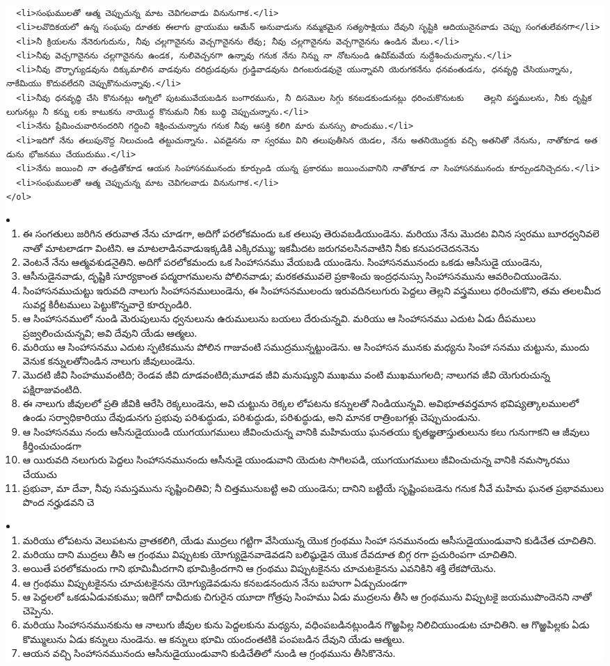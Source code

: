       <li>సంఘములతో ఆత్మ చెప్పుచున్న మాట చెవిగలవాడు వినునుగాక.</li>
      <li>లవొదికయలో ఉన్న సంఘపు దూతకు ఈలాగు వ్రాయుము ఆమేన్‌ అనువాడును నమ్మకమైన సత్యసాక్షియు దేవుని సృష్టికి ఆదియునైనవాడు చెప్పు సంగతులేవనగా</li>
      <li>నీ క్రియలను నేనెరుగుదును, నీవు చల్లగానైనను వెచ్చగానైనను లేవు; నీవు చల్లగానైనను వెచ్చగానైనను ఉండిన మేలు.</li>
      <li>నీవు వెచ్చగానైనను చల్లగానైనను ఉండక, నులివెచ్చనగా ఉన్నావు గనుక నేను నిన్ను నా నోటనుండి ఉమి్మవేయ నుద్దేశించుచున్నాను.</li>
      <li>నీవు దౌర్భాగ్యుడవును దిక్కుమాలిన వాడవును దరిద్రుడవును గ్రుడ్డివాడవును దిగంబరుడవునై యున్నావని యెరుగకనేను ధనవంతుడను, ధనవృద్ధి చేసియున్నాను, నాకేమియు కొదువలేదని చెప్పుకొనుచున్నావు.</li>
      <li>నీవు ధనవృద్ధి చేసి కొనునట్లు అగ్నిలో పుటమువేయబడిన బంగారమును, నీ దిసమొల సిగ్గు కనబడకుండునట్లు ధరించుకొనుటకు    తెల్లని వస్త్రములను, నీకు దృష్టికలుగునట్లు నీ కన్ను లకు కాటుకను నాయొద్ద కొనుమని నీకు బుద్ధి చెప్పుచున్నాను.</li>
      <li>నేను ప్రేమించువారినందరిని గద్దించి శిక్షించుచున్నాను గనుక నీవు ఆసక్తి కలిగి మారు మనస్సు పొందుము.</li>
      <li>ఇదిగో నేను తలుపునొద్ద నిలుచుండి తట్టుచున్నాను. ఎవడైనను నా స్వరము విని తలుపుతీసిన యెడల, నేను అతనియొద్దకు వచ్చి అతనితో నేనును, నాతోకూడ అతడును భోజనము చేయుదుము.</li>
      <li>నేను జయించి నా తండ్రితోకూడ ఆయన సింహాసనమునందు కూర్చుండి యున్న ప్రకారము జయించువానిని నాతోకూడ నా సింహాసనమునందు కూర్చుండనిచ్చెదను.</li>
      <li>సంఘములతో ఆత్మ చెప్పుచున్న మాట చెవిగలవాడు వినునుగాక.</li>
    </ol>
  </li>
  <li>
    <ol>
      <li>ఈ సంగతులు జరిగిన తరువాత నేను చూడగా, అదిగో పరలోకమందు ఒక తలుపు తెరువబడియుండెను. మరియు నేను మొదట వినిన స్వరము బూరధ్వనివలె నాతో మాటలాడగా వింటిని. ఆ మాటలాడినవాడుఇక్కడికి ఎక్కిరమ్ము; ఇకమీదట జరుగవలసినవాటిని నీకు కనుపరచెదననెను</li>
      <li>వెంటనే నేను ఆత్మవశుడనైతిని. అదిగో పరలోకమందు ఒక సింహాసనము వేయబడి యుండెను. సింహాసనమునందు ఒకడు ఆసీసుడై యుండెను,</li>
      <li>ఆసీనుడైనవాడు, దృష్టికి సూర్యకాంత పద్మరాగములను పోలినవాడు; మరకతమువలె ప్రకాశించు ఇంద్రధనుస్సు సింహాసనమును ఆవరించియుండెను.</li>
      <li>సింహాసనముచుట్టు ఇరువది నాలుగు సింహాసనములుండెను, ఈ సింహాసనములందు ఇరువదినలుగురు పెద్దలు తెల్లని వస్త్రములు ధరించుకొని, తమ తలలమీద సువర్ణ కిరీటములు పెట్టుకొన్నవారై కూర్చుండిరి.</li>
      <li>ఆ సింహాసనములో నుండి మెరుపులును ధ్వనులును ఉరుములును బయలు దేరుచున్నవి. మరియు ఆ సింహాసనము ఎదుట ఏడు దీపములు ప్రజ్వలించుచున్నవి; అవి దేవుని యేడు ఆత్మలు.</li>
      <li>మరియు ఆ సింహాసనము ఎదుట స్ఫటికమును పోలిన గాజువంటి సముద్రమున్నట్టుండెను. ఆ సింహాసన మునకు మధ్యను సింహా సనము చుట్టును, ముందు వెనుక కన్నులతోనిండిన నాలుగు జీవులుండెను.</li>
      <li>మొదటి జీవి సింహమువంటిది; రెండవ జీవి దూడవంటిది;మూడవ జీవి మనుష్యుని ముఖము వంటి ముఖముగలది; నాలుగవ జీవి యెగురుచున్న పక్షిరాజువంటిది.</li>
      <li>ఈ నాలుగు జీవులలో ప్రతి జీవికి ఆరేసి రెక్కలుండెను, అవి చుట్టును రెక్కల లోపటను కన్నులతో నిండియున్నవి. అవిభూతవర్తమాన భవిష్యత్కాలములలో ఉండు సర్వాధికారియు దేవుడునగు ప్రభువు పరిశుద్ధుడు, పరిశుద్ధుడు, పరిశుద్ధుడు, అని మానక రాత్రింబగళ్లు చెప్పుచుండును.</li>
      <li>ఆ సింహాసనము నందు ఆసీనుడైయుండి యుగయుగములు జీవించుచున్న వానికి మహిమయు ఘనతయు కృతజ్ఞతాస్తుతులును కలు గునుగాకని ఆ జీవులు కీర్తించుచుండగా</li>
      <li>ఆ యిరువది నలుగురు పెద్దలు సింహాసనమునందు ఆసీనుడై యుండువాని యెదుట సాగిలపడి, యుగయుగములు జీవించుచున్న వానికి నమస్కారము చేయుచు</li>
      <li>ప్రభువా, మా దేవా, నీవు సమస్తమును సృష్టించితివి; నీ చిత్తమునుబట్టి అవి యుండెను; దానిని బట్టియే సృష్టింపబడెను గనుక నీవే మహిమ ఘనత ప్రభావములు పొంద నర్హుడవని చె</li>
    </ol>
  </li>
  <li>
    <ol>
      <li>మరియు లోపటను వెలుపటను వ్రాతకలిగి, యేడు ముద్రలు గట్టిగా వేసియున్న యొక గ్రంథము సింహా సనమునందు ఆసీసుడైయుండువాని కుడిచేత చూచితిని.</li>
      <li>మరియు దాని ముద్రలు తీసి ఆ గ్రంథము విప్పుటకు యోగ్యుడైనవాడెవడని బలిష్ఠుడైన యొక దేవదూత బిగ్గ రగా ప్రచురింపగా చూచితిని.</li>
      <li>అయితే పరలోకమందు గాని భూమిమీదగాని భూమిక్రిందగాని ఆ గ్రంథము విప్పుటకైనను చూచుటకైనను ఎవనికిని శక్తి లేకపోయెను.</li>
      <li>ఆ గ్రంథము విప్పుటకైనను చూచుటకైనను యోగ్యుడెవడును కనబడనందున నేను బహుగా ఏడ్చుచుండగా</li>
      <li>ఆ పెద్దలలో ఒకడుఏడువకుము; ఇదిగో దావీదుకు చిగురైన యూదా గోత్రపు సింహము ఏడు ముద్రలను తీసి ఆ గ్రంథమును విప్పుటకై జయముపొందెనని నాతో చెప్పెను.</li>
      <li>మరియు సింహాసనమునకును ఆ నాలుగు జీవుల   కును పెద్దలకును మధ్యను, వధింపబడినట్లుండిన గొఱ్ఱపిల్ల నిలిచియుండుట చూచితిని. ఆ గొఱ్ఱపిల్లకు ఏడు కొమ్ములును ఏడు కన్నులు నుండెను. ఆ కన్నులు భూమి యందంతటికి పంపబడిన దేవుని యేడు ఆత్మలు.</li>
      <li>ఆయన వచ్చి సింహాసనమునందు ఆసీనుడైయుండువాని కుడిచేతిలో నుండి ఆ గ్రంథమును తీసికొనెను.</li>